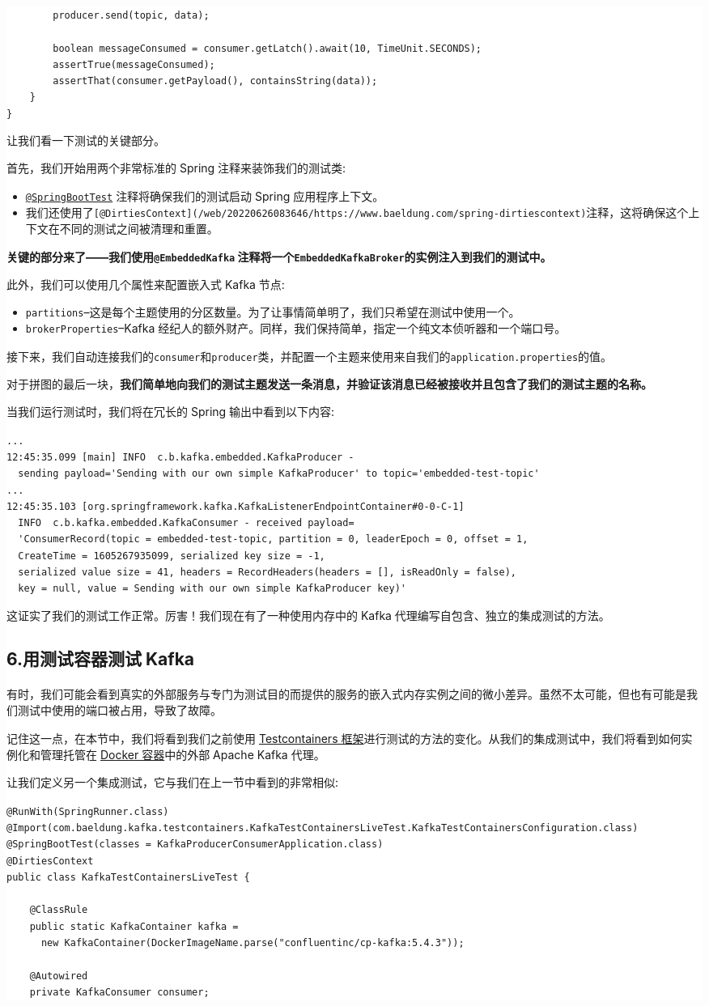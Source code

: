 ```
        producer.send(topic, data);

        boolean messageConsumed = consumer.getLatch().await(10, TimeUnit.SECONDS);
        assertTrue(messageConsumed);
        assertThat(consumer.getPayload(), containsString(data));
    }
}
```

让我们看一下测试的关键部分。

首先，我们开始用两个非常标准的 Spring 注释来装饰我们的测试类:

*   [`@SpringBootTest`](/web/20220626083646/https://www.baeldung.com/spring-boot-testing) 注释将确保我们的测试启动 Spring 应用程序上下文。
*   我们还使用了`[@DirtiesContext](/web/20220626083646/https://www.baeldung.com/spring-dirtiescontext)`注释，这将确保这个上下文在不同的测试之间被清理和重置。

**关键的部分来了——我们使用`@EmbeddedKafka` 注释将一个`EmbeddedKafkaBroker`的实例注入到我们的测试中。**

此外，我们可以使用几个属性来配置嵌入式 Kafka 节点:

*   `partitions`–这是每个主题使用的分区数量。为了让事情简单明了，我们只希望在测试中使用一个。
*   `brokerProperties`–Kafka 经纪人的额外财产。同样，我们保持简单，指定一个纯文本侦听器和一个端口号。

接下来，我们自动连接我们的`consumer`和`producer`类，并配置一个主题来使用来自我们的`application.properties`的值。

对于拼图的最后一块，**我们简单地向我们的测试主题发送一条消息，并验证该消息已经被接收并且包含了我们的测试主题的名称。**

当我们运行测试时，我们将在冗长的 Spring 输出中看到以下内容:

```
...
12:45:35.099 [main] INFO  c.b.kafka.embedded.KafkaProducer -
  sending payload='Sending with our own simple KafkaProducer' to topic='embedded-test-topic'
...
12:45:35.103 [org.springframework.kafka.KafkaListenerEndpointContainer#0-0-C-1]
  INFO  c.b.kafka.embedded.KafkaConsumer - received payload=
  'ConsumerRecord(topic = embedded-test-topic, partition = 0, leaderEpoch = 0, offset = 1,
  CreateTime = 1605267935099, serialized key size = -1, 
  serialized value size = 41, headers = RecordHeaders(headers = [], isReadOnly = false),
  key = null, value = Sending with our own simple KafkaProducer key)'
```

这证实了我们的测试工作正常。厉害！我们现在有了一种使用内存中的 Kafka 代理编写自包含、独立的集成测试的方法。

## 6.用测试容器测试 Kafka

有时，我们可能会看到真实的外部服务与专门为测试目的而提供的服务的嵌入式内存实例之间的微小差异。虽然不太可能，但也有可能是我们测试中使用的端口被占用，导致了故障。

记住这一点，在本节中，我们将看到我们之前使用 [Testcontainers 框架](/web/20220626083646/https://www.baeldung.com/docker-test-containers)进行测试的方法的变化。从我们的集成测试中，我们将看到如何实例化和管理托管在 [Docker 容器](/web/20220626083646/https://www.baeldung.com/tag/docker/)中的外部 Apache Kafka 代理。

让我们定义另一个集成测试，它与我们在上一节中看到的非常相似:

```
@RunWith(SpringRunner.class)
@Import(com.baeldung.kafka.testcontainers.KafkaTestContainersLiveTest.KafkaTestContainersConfiguration.class)
@SpringBootTest(classes = KafkaProducerConsumerApplication.class)
@DirtiesContext
public class KafkaTestContainersLiveTest {

    @ClassRule
    public static KafkaContainer kafka = 
      new KafkaContainer(DockerImageName.parse("confluentinc/cp-kafka:5.4.3"));

    @Autowired
    private KafkaConsumer consumer;
```
